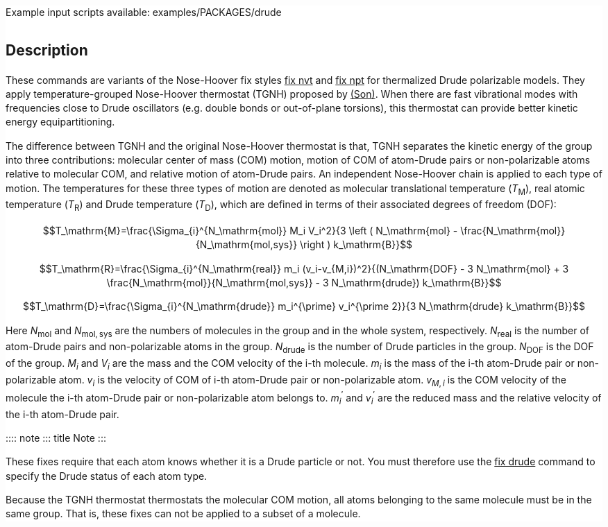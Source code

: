 Example input scripts available: examples/PACKAGES/drude

## Description

These commands are variants of the Nose-Hoover fix styles [fix
nvt](fix_nh) and [fix npt](fix_nh) for thermalized Drude polarizable
models. They apply temperature-grouped Nose-Hoover thermostat (TGNH)
proposed by [(Son)](tgnh-Son). When there are fast vibrational modes
with frequencies close to Drude oscillators (e.g. double bonds or
out-of-plane torsions), this thermostat can provide better kinetic
energy equipartitioning.

The difference between TGNH and the original Nose-Hoover thermostat is
that, TGNH separates the kinetic energy of the group into three
contributions: molecular center of mass (COM) motion, motion of COM of
atom-Drude pairs or non-polarizable atoms relative to molecular COM, and
relative motion of atom-Drude pairs. An independent Nose-Hoover chain is
applied to each type of motion. The temperatures for these three types
of motion are denoted as molecular translational temperature
($T_\mathrm{M}$), real atomic temperature ($T_\mathrm{R}$) and Drude
temperature ($T_\mathrm{D}$), which are defined in terms of their
associated degrees of freedom (DOF):

$$T_\mathrm{M}=\frac{\Sigma_{i}^{N_\mathrm{mol}} M_i V_i^2}{3 \left ( N_\mathrm{mol} - \frac{N_\mathrm{mol}}{N_\mathrm{mol,sys}} \right ) k_\mathrm{B}}$$

$$T_\mathrm{R}=\frac{\Sigma_{i}^{N_\mathrm{real}} m_i (v_i-v_{M,i})^2}{(N_\mathrm{DOF} - 3 N_\mathrm{mol} + 3 \frac{N_\mathrm{mol}}{N_\mathrm{mol,sys}} - 3 N_\mathrm{drude}) k_\mathrm{B}}$$

$$T_\mathrm{D}=\frac{\Sigma_{i}^{N_\mathrm{drude}} m_i^{\prime} v_i^{\prime 2}}{3 N_\mathrm{drude} k_\mathrm{B}}$$

Here $N_\mathrm{mol}$ and $N_\mathrm{mol,sys}$ are the numbers of
molecules in the group and in the whole system, respectively.
$N_\mathrm{real}$ is the number of atom-Drude pairs and non-polarizable
atoms in the group. $N_\mathrm{drude}$ is the number of Drude particles
in the group. $N_\mathrm{DOF}$ is the DOF of the group. $M_i$ and $V_i$
are the mass and the COM velocity of the i-th molecule. $m_i$ is the
mass of the i-th atom-Drude pair or non-polarizable atom. $v_i$ is the
velocity of COM of i-th atom-Drude pair or non-polarizable atom.
$v_{M,i}$ is the COM velocity of the molecule the i-th atom-Drude pair
or non-polarizable atom belongs to. $m_i^\prime$ and $v_i^\prime$ are
the reduced mass and the relative velocity of the i-th atom-Drude pair.

:::: note
::: title
Note
:::

These fixes require that each atom knows whether it is a Drude particle
or not. You must therefore use the [fix drude](fix_drude) command to
specify the Drude status of each atom type.

Because the TGNH thermostat thermostats the molecular COM motion, all
atoms belonging to the same molecule must be in the same group. That is,
these fixes can not be applied to a subset of a molecule.
